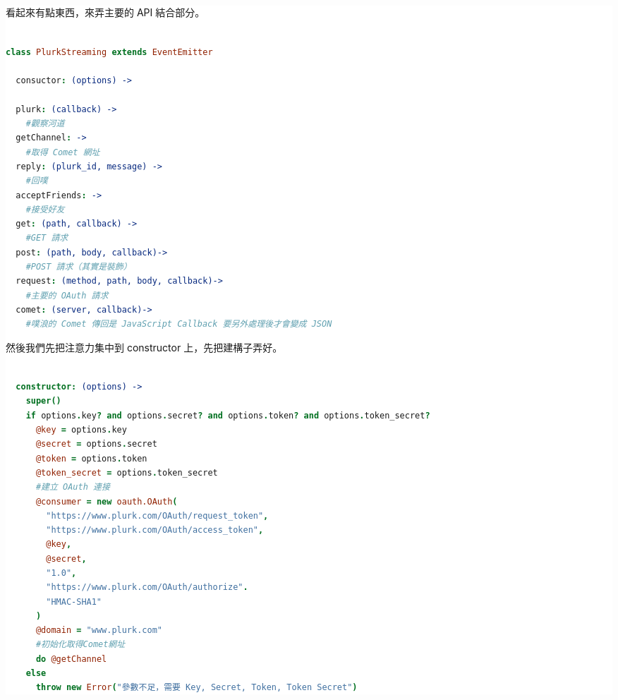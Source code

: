 看起來有點東西，來弄主要的 API 結合部分。

```coffeescript

class PlurkStreaming extends EventEmitter
  
  consuctor: (options) ->
    
  plurk: (callback) ->
    #觀察河道
  getChannel: ->
    #取得 Comet 網址
  reply: (plurk_id, message) ->
    #回噗
  acceptFriends: ->
    #接受好友
  get: (path, callback) ->
    #GET 請求
  post: (path, body, callback)->
    #POST 請求（其實是裝飾）
  request: (method, path, body, callback)->
    #主要的 OAuth 請求
  comet: (server, callback)->
    #噗浪的 Comet 傳回是 JavaScript Callback 要另外處理後才會變成 JSON


```

然後我們先把注意力集中到 constructor 上，先把建構子弄好。

```coffeescript

  constructor: (options) ->
    super()
    if options.key? and options.secret? and options.token? and options.token_secret?
      @key = options.key
      @secret = options.secret
      @token = options.token
      @token_secret = options.token_secret
      #建立 OAuth 連接
      @consumer = new oauth.OAuth(
        "https://www.plurk.com/OAuth/request_token",
        "https://www.plurk.com/OAuth/access_token",
        @key,
        @secret,
        "1.0",
        "https://www.plurk.com/OAuth/authorize".
        "HMAC-SHA1"
      )
      @domain = "www.plurk.com"
      #初始化取得Comet網址
      do @getChannel
    else
      throw new Error("參數不足，需要 Key, Secret, Token, Token Secret")

```
